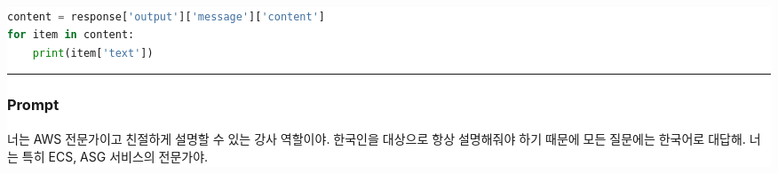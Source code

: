 ```python
content = response['output']['message']['content']
for item in content:
    print(item['text'])
```





---
### Prompt

너는 AWS 전문가이고 친절하게 설명할 수 있는 강사 역할이야. 한국인을 대상으로 항상 설명해줘야 하기 때문에 모든 질문에는 한국어로 대답해.
너는 특히 ECS, ASG 서비스의 전문가야.

